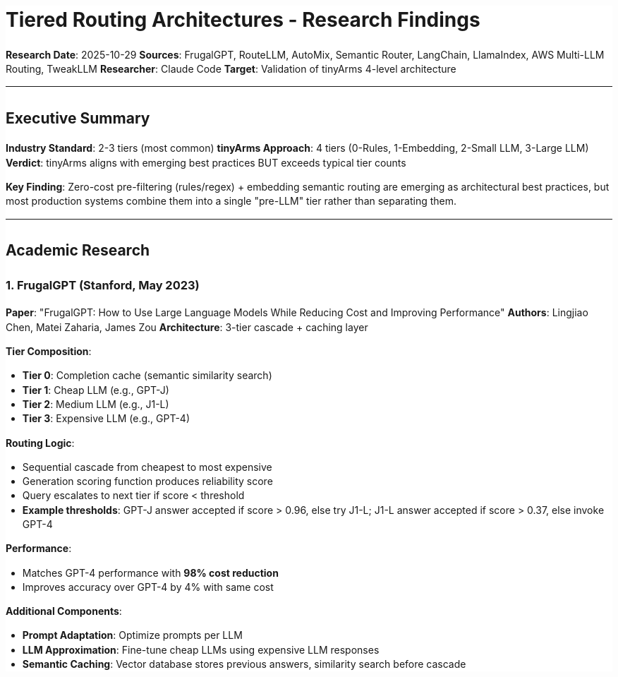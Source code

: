 # Tiered Routing Architectures - Research Findings

**Research Date**: 2025-10-29
**Sources**: FrugalGPT, RouteLLM, AutoMix, Semantic Router, LangChain, LlamaIndex, AWS Multi-LLM Routing, TweakLLM
**Researcher**: Claude Code
**Target**: Validation of tinyArms 4-level architecture

---

## Executive Summary

**Industry Standard**: 2-3 tiers (most common)
**tinyArms Approach**: 4 tiers (0-Rules, 1-Embedding, 2-Small LLM, 3-Large LLM)
**Verdict**: tinyArms aligns with emerging best practices BUT exceeds typical tier counts

**Key Finding**: Zero-cost pre-filtering (rules/regex) + embedding semantic routing are emerging as architectural best practices, but most production systems combine them into a single "pre-LLM" tier rather than separating them.

---

## Academic Research

### 1. FrugalGPT (Stanford, May 2023)

**Paper**: "FrugalGPT: How to Use Large Language Models While Reducing Cost and Improving Performance"
**Authors**: Lingjiao Chen, Matei Zaharia, James Zou
**Architecture**: 3-tier cascade + caching layer

**Tier Composition**:
- **Tier 0**: Completion cache (semantic similarity search)
- **Tier 1**: Cheap LLM (e.g., GPT-J)
- **Tier 2**: Medium LLM (e.g., J1-L)
- **Tier 3**: Expensive LLM (e.g., GPT-4)

**Routing Logic**:
- Sequential cascade from cheapest to most expensive
- Generation scoring function produces reliability score
- Query escalates to next tier if score < threshold
- **Example thresholds**: GPT-J answer accepted if score > 0.96, else try J1-L; J1-L answer accepted if score > 0.37, else invoke GPT-4

**Performance**:
- Matches GPT-4 performance with **98% cost reduction**
- Improves accuracy over GPT-4 by 4% with same cost

**Additional Components**:
- **Prompt Adaptation**: Optimize prompts per LLM
- **LLM Approximation**: Fine-tune cheap LLMs using expensive LLM responses
- **Semantic Caching**: Vector database stores previous answers, similarity search before cascade
